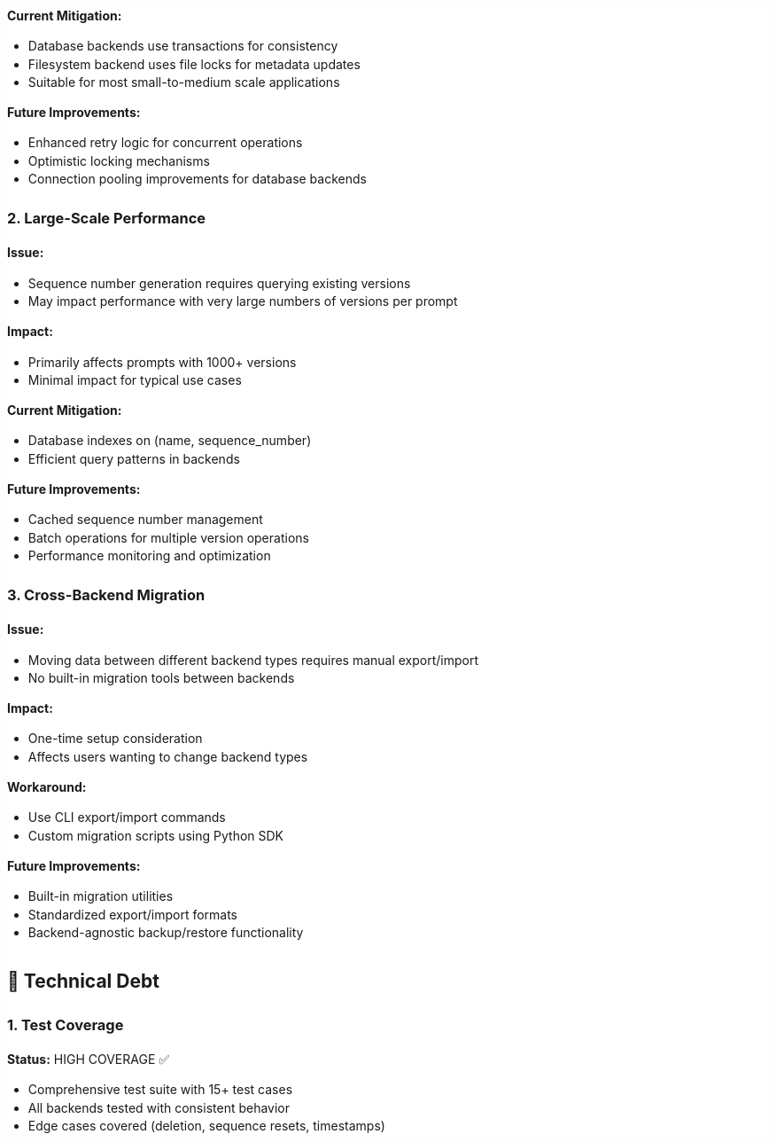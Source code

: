 **Current Mitigation:**
- Database backends use transactions for consistency
- Filesystem backend uses file locks for metadata updates
- Suitable for most small-to-medium scale applications

**Future Improvements:**
- Enhanced retry logic for concurrent operations
- Optimistic locking mechanisms
- Connection pooling improvements for database backends

### 2. Large-Scale Performance
**Issue:**
- Sequence number generation requires querying existing versions
- May impact performance with very large numbers of versions per prompt

**Impact:**
- Primarily affects prompts with 1000+ versions
- Minimal impact for typical use cases

**Current Mitigation:**
- Database indexes on (name, sequence_number)
- Efficient query patterns in backends

**Future Improvements:**
- Cached sequence number management
- Batch operations for multiple version operations
- Performance monitoring and optimization

### 3. Cross-Backend Migration
**Issue:**
- Moving data between different backend types requires manual export/import
- No built-in migration tools between backends

**Impact:**
- One-time setup consideration
- Affects users wanting to change backend types

**Workaround:**
- Use CLI export/import commands
- Custom migration scripts using Python SDK

**Future Improvements:**
- Built-in migration utilities
- Standardized export/import formats
- Backend-agnostic backup/restore functionality

## 🔧 Technical Debt

### 1. Test Coverage
**Status:** HIGH COVERAGE ✅
- Comprehensive test suite with 15+ test cases
- All backends tested with consistent behavior
- Edge cases covered (deletion, sequence resets, timestamps)
